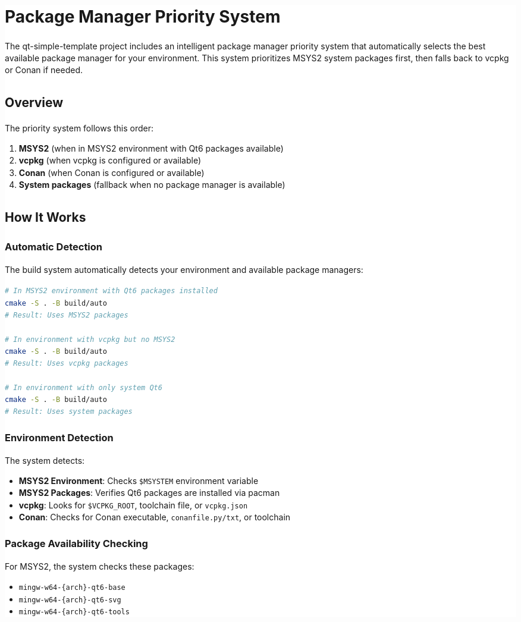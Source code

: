 # Package Manager Priority System

The qt-simple-template project includes an intelligent package manager priority system that automatically selects the best available package manager for your environment. This system prioritizes MSYS2 system packages first, then falls back to vcpkg or Conan if needed.

## Overview

The priority system follows this order:

1. **MSYS2** (when in MSYS2 environment with Qt6 packages available)
2. **vcpkg** (when vcpkg is configured or available)
3. **Conan** (when Conan is configured or available)
4. **System packages** (fallback when no package manager is available)

## How It Works

### Automatic Detection

The build system automatically detects your environment and available package managers:

```bash
# In MSYS2 environment with Qt6 packages installed
cmake -S . -B build/auto
# Result: Uses MSYS2 packages

# In environment with vcpkg but no MSYS2
cmake -S . -B build/auto
# Result: Uses vcpkg packages

# In environment with only system Qt6
cmake -S . -B build/auto
# Result: Uses system packages
```

### Environment Detection

The system detects:

- **MSYS2 Environment**: Checks `$MSYSTEM` environment variable
- **MSYS2 Packages**: Verifies Qt6 packages are installed via pacman
- **vcpkg**: Looks for `$VCPKG_ROOT`, toolchain file, or `vcpkg.json`
- **Conan**: Checks for Conan executable, `conanfile.py/txt`, or toolchain

### Package Availability Checking

For MSYS2, the system checks these packages:

- `mingw-w64-{arch}-qt6-base`
- `mingw-w64-{arch}-qt6-svg`
- `mingw-w64-{arch}-qt6-tools`
